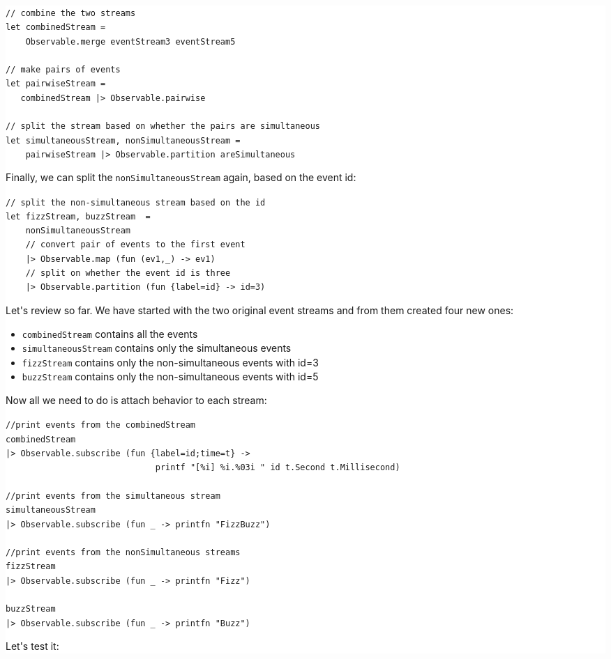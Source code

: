 ```
// combine the two streams
let combinedStream = 
    Observable.merge eventStream3 eventStream5
 
// make pairs of events
let pairwiseStream = 
   combinedStream |> Observable.pairwise
 
// split the stream based on whether the pairs are simultaneous
let simultaneousStream, nonSimultaneousStream = 
    pairwiseStream |> Observable.partition areSimultaneous
```


Finally, we can split the `nonSimultaneousStream` again, based on the event id:

```
// split the non-simultaneous stream based on the id
let fizzStream, buzzStream  =
    nonSimultaneousStream  
    // convert pair of events to the first event
    |> Observable.map (fun (ev1,_) -> ev1)
    // split on whether the event id is three
    |> Observable.partition (fun {label=id} -> id=3)
```

Let's review so far. We have started with the two original event streams and from them created four new ones:

* `combinedStream` contains all the events
* `simultaneousStream` contains only the simultaneous events
* `fizzStream` contains only the non-simultaneous events with id=3
* `buzzStream` contains only the non-simultaneous events with id=5

Now all we need to do is attach behavior to each stream:

```
//print events from the combinedStream
combinedStream 
|> Observable.subscribe (fun {label=id;time=t} -> 
                              printf "[%i] %i.%03i " id t.Second t.Millisecond)
 
//print events from the simultaneous stream
simultaneousStream 
|> Observable.subscribe (fun _ -> printfn "FizzBuzz")

//print events from the nonSimultaneous streams
fizzStream 
|> Observable.subscribe (fun _ -> printfn "Fizz")

buzzStream 
|> Observable.subscribe (fun _ -> printfn "Buzz")
```

Let's test it:
        